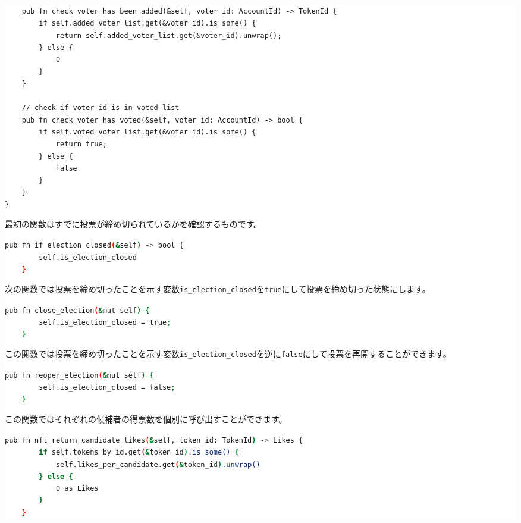 ```diff
    pub fn check_voter_has_been_added(&self, voter_id: AccountId) -> TokenId {
        if self.added_voter_list.get(&voter_id).is_some() {
            return self.added_voter_list.get(&voter_id).unwrap();
        } else {
            0
        }
    }

    // check if voter id is in voted-list
    pub fn check_voter_has_voted(&self, voter_id: AccountId) -> bool {
        if self.voted_voter_list.get(&voter_id).is_some() {
            return true;
        } else {
            false
        }
    }
}

```

最初の関数はすでに投票が締め切られているかを確認するものです。

```bash
pub fn if_election_closed(&self) -> bool {
        self.is_election_closed
    }
```

次の関数では投票を締め切ったことを示す変数`is_election_closed`を`true`にして投票を締め切った状態にします。

```bash
pub fn close_election(&mut self) {
        self.is_election_closed = true;
    }
```

この関数では投票を締め切ったことを示す変数`is_election_closed`を逆に`false`にして投票を再開することができます。

```bash
pub fn reopen_election(&mut self) {
        self.is_election_closed = false;
    }
```

この関数ではそれぞれの候補者の得票数を個別に呼び出すことができます。

```bash
pub fn nft_return_candidate_likes(&self, token_id: TokenId) -> Likes {
        if self.tokens_by_id.get(&token_id).is_some() {
            self.likes_per_candidate.get(&token_id).unwrap()
        } else {
            0 as Likes
        }
    }
```
